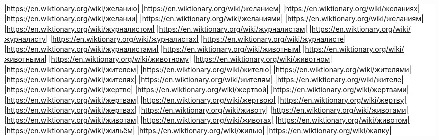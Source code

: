 |https://en.wiktionary.org/wiki/желанию|
|https://en.wiktionary.org/wiki/желанием|
|https://en.wiktionary.org/wiki/желаниях|
|https://en.wiktionary.org/wiki/желании|
|https://en.wiktionary.org/wiki/желаниями|
|https://en.wiktionary.org/wiki/желаниям|
|https://en.wiktionary.org/wiki/журналистом|
|https://en.wiktionary.org/wiki/журналистам|
|https://en.wiktionary.org/wiki/журналисту|
|https://en.wiktionary.org/wiki/журналистах|
|https://en.wiktionary.org/wiki/журналисте|
|https://en.wiktionary.org/wiki/журналистами|
|https://en.wiktionary.org/wiki/животным|
|https://en.wiktionary.org/wiki/животными|
|https://en.wiktionary.org/wiki/животному|
|https://en.wiktionary.org/wiki/животном|
|https://en.wiktionary.org/wiki/жителем|
|https://en.wiktionary.org/wiki/жителю|
|https://en.wiktionary.org/wiki/жителями|
|https://en.wiktionary.org/wiki/жителях|
|https://en.wiktionary.org/wiki/жителям|
|https://en.wiktionary.org/wiki/жителе|
|https://en.wiktionary.org/wiki/жертве|
|https://en.wiktionary.org/wiki/жертвой|
|https://en.wiktionary.org/wiki/жертвами|
|https://en.wiktionary.org/wiki/жертвам|
|https://en.wiktionary.org/wiki/жертвою|
|https://en.wiktionary.org/wiki/жертву|
|https://en.wiktionary.org/wiki/жертвах|
|https://en.wiktionary.org/wiki/животу|
|https://en.wiktionary.org/wiki/животами|
|https://en.wiktionary.org/wiki/животам|
|https://en.wiktionary.org/wiki/животах|
|https://en.wiktionary.org/wiki/животом|
|https://en.wiktionary.org/wiki/жильём|
|https://en.wiktionary.org/wiki/жилью|
|https://en.wiktionary.org/wiki/жалку|